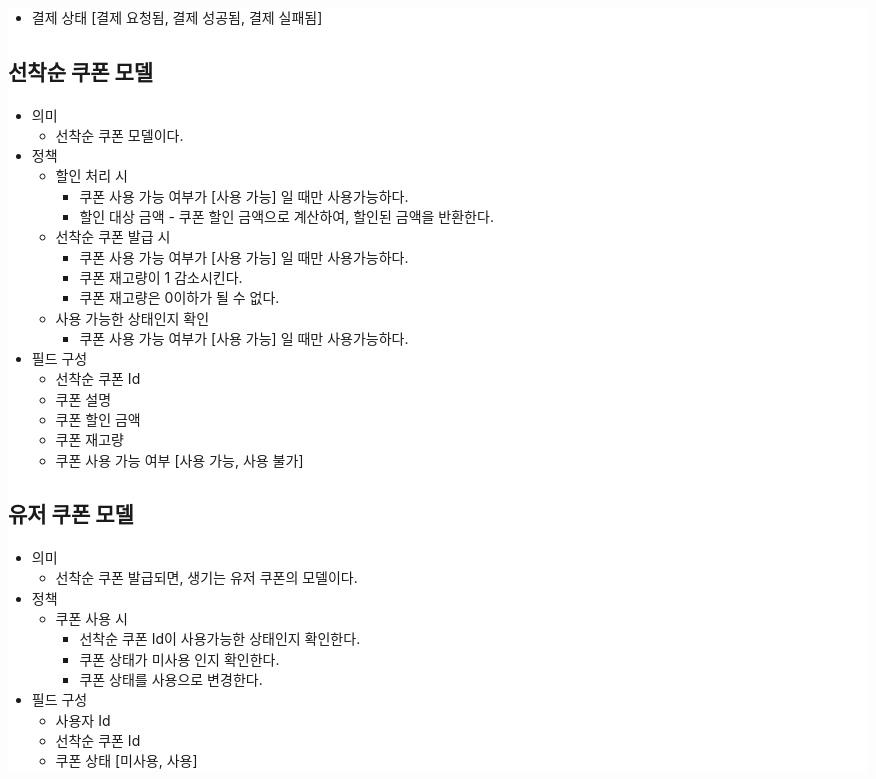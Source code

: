   - 결제 상태 [결제 요청됨, 결제 성공됨, 결제 실패됨]



## 선착순 쿠폰 모델

- 의미
  - 선착순 쿠폰 모델이다.
- 정책
  - 할인 처리 시
    - 쿠폰 사용 가능 여부가 [사용 가능] 일 때만 사용가능하다.
    - 할인 대상 금액 - 쿠폰 할인 금액으로 계산하여, 할인된 금액을 반환한다.
  - 선착순 쿠폰 발급 시
    - 쿠폰 사용 가능 여부가 [사용 가능] 일 때만 사용가능하다.
    - 쿠폰 재고량이 1 감소시킨다.
    - 쿠폰 재고량은 0이하가 될 수 없다.
  - 사용 가능한 상태인지 확인
    - 쿠폰 사용 가능 여부가 [사용 가능] 일 때만 사용가능하다.
- 필드 구성
  - 선착순 쿠폰 Id
  - 쿠폰 설명
  - 쿠폰 할인 금액
  - 쿠폰 재고량
  - 쿠폰 사용 가능 여부 [사용 가능, 사용 불가]



## 유저 쿠폰 모델

- 의미
  - 선착순 쿠폰 발급되면, 생기는 유저 쿠폰의 모델이다.
- 정책
  - 쿠폰 사용 시
    - 선착순 쿠폰 Id이 사용가능한 상태인지 확인한다.
    - 쿠폰 상태가 미사용 인지 확인한다.
    - 쿠폰 상태를 사용으로 변경한다.
- 필드 구성
  - 사용자 Id
  - 선착순 쿠폰 Id
  - 쿠폰 상태 [미사용, 사용]





